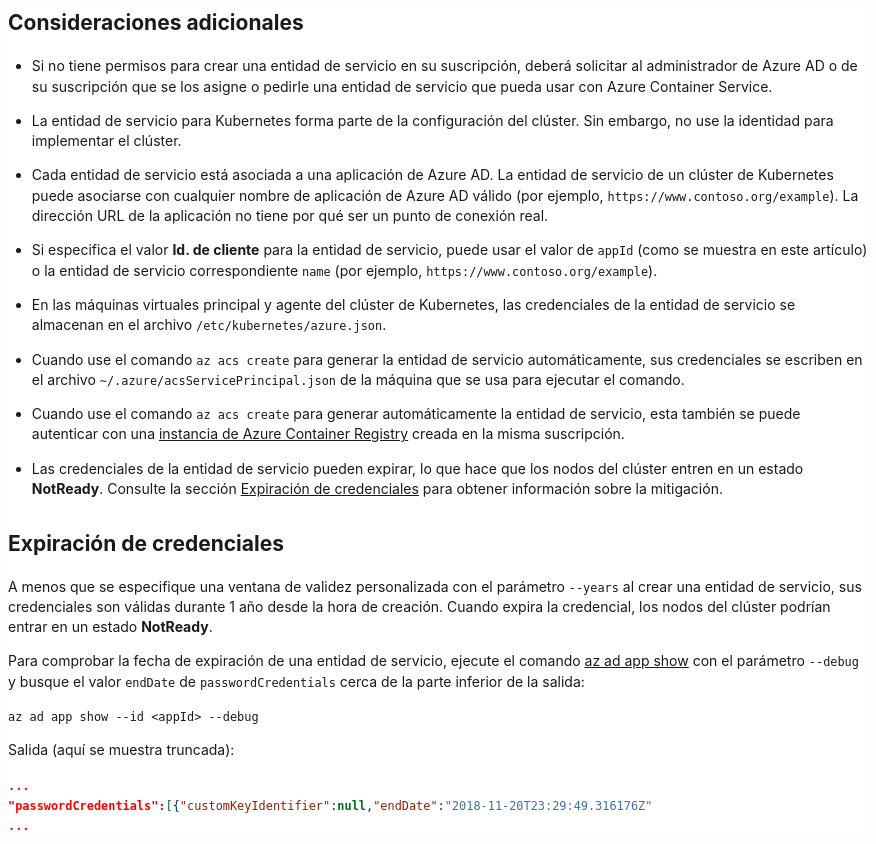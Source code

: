 ## <a name="additional-considerations"></a>Consideraciones adicionales

* Si no tiene permisos para crear una entidad de servicio en su suscripción, deberá solicitar al administrador de Azure AD o de su suscripción que se los asigne o pedirle una entidad de servicio que pueda usar con Azure Container Service.

* La entidad de servicio para Kubernetes forma parte de la configuración del clúster. Sin embargo, no use la identidad para implementar el clúster.

* Cada entidad de servicio está asociada a una aplicación de Azure AD. La entidad de servicio de un clúster de Kubernetes puede asociarse con cualquier nombre de aplicación de Azure AD válido (por ejemplo, `https://www.contoso.org/example`). La dirección URL de la aplicación no tiene por qué ser un punto de conexión real.

* Si especifica el valor **Id. de cliente** para la entidad de servicio, puede usar el valor de `appId` (como se muestra en este artículo) o la entidad de servicio correspondiente `name` (por ejemplo, `https://www.contoso.org/example`).

* En las máquinas virtuales principal y agente del clúster de Kubernetes, las credenciales de la entidad de servicio se almacenan en el archivo `/etc/kubernetes/azure.json`.

* Cuando use el comando `az acs create` para generar la entidad de servicio automáticamente, sus credenciales se escriben en el archivo `~/.azure/acsServicePrincipal.json` de la máquina que se usa para ejecutar el comando.

* Cuando use el comando `az acs create` para generar automáticamente la entidad de servicio, esta también se puede autenticar con una [instancia de Azure Container Registry](../../container-registry/container-registry-intro.md) creada en la misma suscripción.

* Las credenciales de la entidad de servicio pueden expirar, lo que hace que los nodos del clúster entren en un estado **NotReady**. Consulte la sección [Expiración de credenciales](#credential-expiration) para obtener información sobre la mitigación.

## <a name="credential-expiration"></a>Expiración de credenciales

A menos que se especifique una ventana de validez personalizada con el parámetro `--years` al crear una entidad de servicio, sus credenciales son válidas durante 1 año desde la hora de creación. Cuando expira la credencial, los nodos del clúster podrían entrar en un estado **NotReady**.

Para comprobar la fecha de expiración de una entidad de servicio, ejecute el comando [az ad app show](/cli/azure/ad/app#az_ad_app_show) con el parámetro `--debug` y busque el valor `endDate` de `passwordCredentials` cerca de la parte inferior de la salida:

```azurecli
az ad app show --id <appId> --debug
```

Salida (aquí se muestra truncada):

```json
...
"passwordCredentials":[{"customKeyIdentifier":null,"endDate":"2018-11-20T23:29:49.316176Z"
...
```
